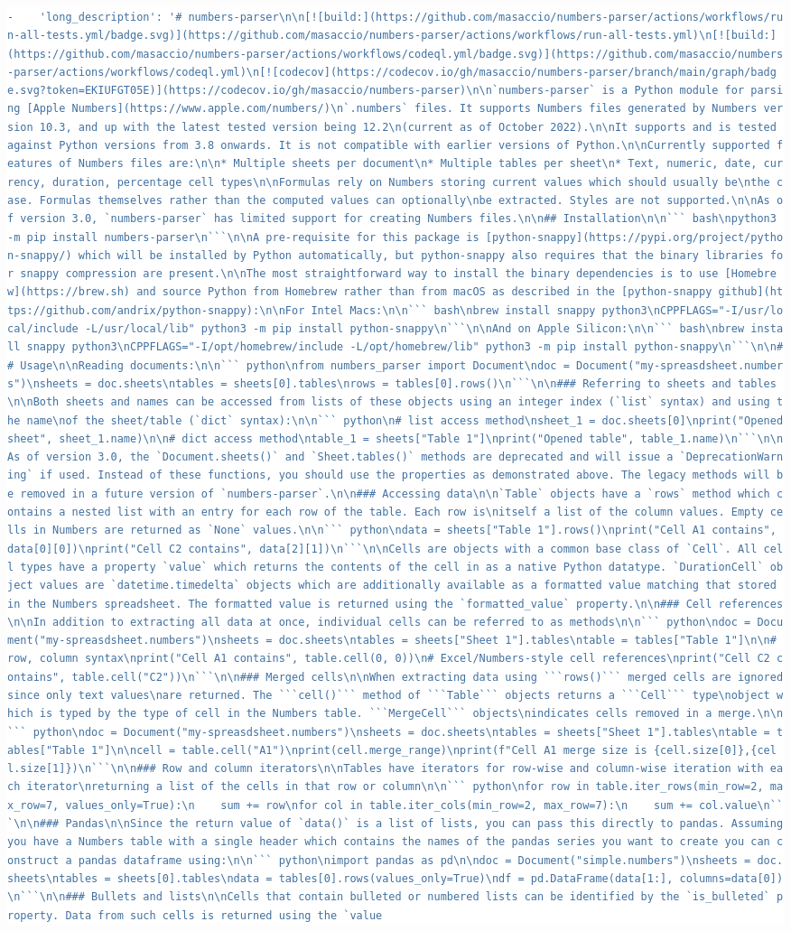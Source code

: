 ```diff
-    'long_description': '# numbers-parser\n\n[![build:](https://github.com/masaccio/numbers-parser/actions/workflows/run-all-tests.yml/badge.svg)](https://github.com/masaccio/numbers-parser/actions/workflows/run-all-tests.yml)\n[![build:](https://github.com/masaccio/numbers-parser/actions/workflows/codeql.yml/badge.svg)](https://github.com/masaccio/numbers-parser/actions/workflows/codeql.yml)\n[![codecov](https://codecov.io/gh/masaccio/numbers-parser/branch/main/graph/badge.svg?token=EKIUFGT05E)](https://codecov.io/gh/masaccio/numbers-parser)\n\n`numbers-parser` is a Python module for parsing [Apple Numbers](https://www.apple.com/numbers/)\n`.numbers` files. It supports Numbers files generated by Numbers version 10.3, and up with the latest tested version being 12.2\n(current as of October 2022).\n\nIt supports and is tested against Python versions from 3.8 onwards. It is not compatible with earlier versions of Python.\n\nCurrently supported features of Numbers files are:\n\n* Multiple sheets per document\n* Multiple tables per sheet\n* Text, numeric, date, currency, duration, percentage cell types\n\nFormulas rely on Numbers storing current values which should usually be\nthe case. Formulas themselves rather than the computed values can optionally\nbe extracted. Styles are not supported.\n\nAs of version 3.0, `numbers-parser` has limited support for creating Numbers files.\n\n## Installation\n\n``` bash\npython3 -m pip install numbers-parser\n```\n\nA pre-requisite for this package is [python-snappy](https://pypi.org/project/python-snappy/) which will be installed by Python automatically, but python-snappy also requires that the binary libraries for snappy compression are present.\n\nThe most straightforward way to install the binary dependencies is to use [Homebrew](https://brew.sh) and source Python from Homebrew rather than from macOS as described in the [python-snappy github](https://github.com/andrix/python-snappy):\n\nFor Intel Macs:\n\n``` bash\nbrew install snappy python3\nCPPFLAGS="-I/usr/local/include -L/usr/local/lib" python3 -m pip install python-snappy\n```\n\nAnd on Apple Silicon:\n\n``` bash\nbrew install snappy python3\nCPPFLAGS="-I/opt/homebrew/include -L/opt/homebrew/lib" python3 -m pip install python-snappy\n```\n\n## Usage\n\nReading documents:\n\n``` python\nfrom numbers_parser import Document\ndoc = Document("my-spreasdsheet.numbers")\nsheets = doc.sheets\ntables = sheets[0].tables\nrows = tables[0].rows()\n```\n\n### Referring to sheets and tables\n\nBoth sheets and names can be accessed from lists of these objects using an integer index (`list` syntax) and using the name\nof the sheet/table (`dict` syntax):\n\n``` python\n# list access method\nsheet_1 = doc.sheets[0]\nprint("Opened sheet", sheet_1.name)\n\n# dict access method\ntable_1 = sheets["Table 1"]\nprint("Opened table", table_1.name)\n```\n\nAs of version 3.0, the `Document.sheets()` and `Sheet.tables()` methods are deprecated and will issue a `DeprecationWarning` if used. Instead of these functions, you should use the properties as demonstrated above. The legacy methods will be removed in a future version of `numbers-parser`.\n\n### Accessing data\n\n`Table` objects have a `rows` method which contains a nested list with an entry for each row of the table. Each row is\nitself a list of the column values. Empty cells in Numbers are returned as `None` values.\n\n``` python\ndata = sheets["Table 1"].rows()\nprint("Cell A1 contains", data[0][0])\nprint("Cell C2 contains", data[2][1])\n```\n\nCells are objects with a common base class of `Cell`. All cell types have a property `value` which returns the contents of the cell in as a native Python datatype. `DurationCell` object values are `datetime.timedelta` objects which are additionally available as a formatted value matching that stored in the Numbers spreadsheet. The formatted value is returned using the `formatted_value` property.\n\n### Cell references\n\nIn addition to extracting all data at once, individual cells can be referred to as methods\n\n``` python\ndoc = Document("my-spreasdsheet.numbers")\nsheets = doc.sheets\ntables = sheets["Sheet 1"].tables\ntable = tables["Table 1"]\n\n# row, column syntax\nprint("Cell A1 contains", table.cell(0, 0))\n# Excel/Numbers-style cell references\nprint("Cell C2 contains", table.cell("C2"))\n```\n\n### Merged cells\n\nWhen extracting data using ```rows()``` merged cells are ignored since only text values\nare returned. The ```cell()``` method of ```Table``` objects returns a ```Cell``` type\nobject which is typed by the type of cell in the Numbers table. ```MergeCell``` objects\nindicates cells removed in a merge.\n\n``` python\ndoc = Document("my-spreasdsheet.numbers")\nsheets = doc.sheets\ntables = sheets["Sheet 1"].tables\ntable = tables["Table 1"]\n\ncell = table.cell("A1")\nprint(cell.merge_range)\nprint(f"Cell A1 merge size is {cell.size[0]},{cell.size[1]})\n```\n\n### Row and column iterators\n\nTables have iterators for row-wise and column-wise iteration with each iterator\nreturning a list of the cells in that row or column\n\n``` python\nfor row in table.iter_rows(min_row=2, max_row=7, values_only=True):\n    sum += row\nfor col in table.iter_cols(min_row=2, max_row=7):\n    sum += col.value\n```\n\n### Pandas\n\nSince the return value of `data()` is a list of lists, you can pass this directly to pandas. Assuming you have a Numbers table with a single header which contains the names of the pandas series you want to create you can construct a pandas dataframe using:\n\n``` python\nimport pandas as pd\n\ndoc = Document("simple.numbers")\nsheets = doc.sheets\ntables = sheets[0].tables\ndata = tables[0].rows(values_only=True)\ndf = pd.DataFrame(data[1:], columns=data[0])\n```\n\n### Bullets and lists\n\nCells that contain bulleted or numbered lists can be identified by the `is_bulleted` property. Data from such cells is returned using the `value
```